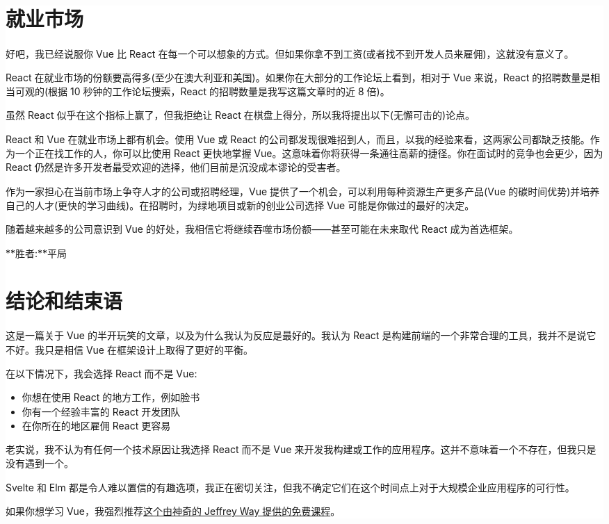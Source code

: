 # 就业市场

好吧，我已经说服你 Vue 比 React 在每一个可以想象的方式。但如果你拿不到工资(或者找不到开发人员来雇佣)，这就没有意义了。

React 在就业市场的份额要高得多(至少在澳大利亚和美国)。如果你在大部分的工作论坛上看到，相对于 Vue 来说，React 的招聘数量是相当可观的(根据 10 秒钟的工作论坛搜索，React 的招聘数量是我写这篇文章时的近 8 倍)。

虽然 React 似乎在这个指标上赢了，但我拒绝让 React 在棋盘上得分，所以我将提出以下(无懈可击的)论点。

React 和 Vue 在就业市场上都有机会。使用 Vue 或 React 的公司都发现很难招到人，而且，以我的经验来看，这两家公司都缺乏技能。作为一个正在找工作的人，你可以比使用 React 更快地掌握 Vue。这意味着你将获得一条通往高薪的捷径。你在面试时的竞争也会更少，因为 React 仍然是许多开发者最受欢迎的选择，他们目前是沉没成本谬论的受害者。

作为一家担心在当前市场上争夺人才的公司或招聘经理，Vue 提供了一个机会，可以利用每种资源生产更多产品(Vue 的碳时间优势)并培养自己的人才(更快的学习曲线)。在招聘时，为绿地项目或新的创业公司选择 Vue 可能是你做过的最好的决定。

随着越来越多的公司意识到 Vue 的好处，我相信它将继续吞噬市场份额——甚至可能在未来取代 React 成为首选框架。

**胜者:**平局

# 结论和结束语

这是一篇关于 Vue 的半开玩笑的文章，以及为什么我认为反应是最好的。我认为 React 是构建前端的一个非常合理的工具，我并不是说它不好。我只是相信 Vue 在框架设计上取得了更好的平衡。

在以下情况下，我会选择 React 而不是 Vue:

*   你想在使用 React 的地方工作，例如脸书
*   你有一个经验丰富的 React 开发团队
*   在你所在的地区雇佣 React 更容易

老实说，我不认为有任何一个技术原因让我选择 React 而不是 Vue 来开发我构建或工作的应用程序。这并不意味着一个不存在，但我只是没有遇到一个。

Svelte 和 Elm 都是令人难以置信的有趣选项，我正在密切关注，但我不确定它们在这个时间点上对于大规模企业应用程序的可行性。

如果你想学习 Vue，我强烈推荐[这个由神奇的 Jeffrey Way 提供的免费课程](https://laracasts.com/series/learn-vue-2-step-by-step)。